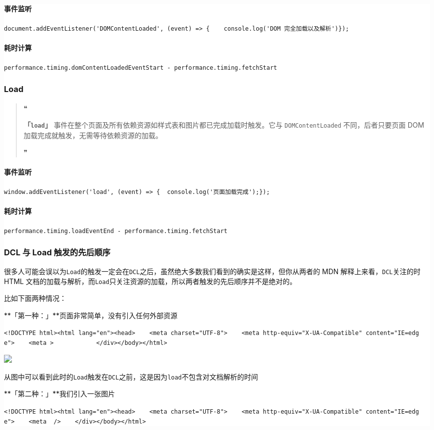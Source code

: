 #### 事件监听

```
document.addEventListener('DOMContentLoaded', (event) => {    console.log('DOM 完全加载以及解析')});
```

#### 耗时计算

```
performance.timing.domContentLoadedEventStart - performance.timing.fetchStart
```

### Load

> ❝
> 
> **「`load`」** 事件在整个页面及所有依赖资源如样式表和图片都已完成加载时触发。它与 `DOMContentLoaded` 不同，后者只要页面 DOM 加载完成就触发，无需等待依赖资源的加载。
> 
> ❞

#### 事件监听

```
window.addEventListener('load', (event) => {  console.log('页面加载完成');});
```

#### 耗时计算

```
performance.timing.loadEventEnd - performance.timing.fetchStart
```

### DCL 与 Load 触发的先后顺序

很多人可能会误以为`Load`的触发一定会在`DCL`之后，虽然绝大多数我们看到的确实是这样，但你从两者的 MDN 解释上来看，`DCL`关注的时 HTML 文档的加载与解析，而`Load`只关注资源的加载，所以两者触发的先后顺序并不是绝对的。

比如下面两种情况：

**「第一种：」**页面非常简单，没有引入任何外部资源

```
<!DOCTYPE html><html lang="en"><head>    <meta charset="UTF-8">    <meta http-equiv="X-UA-Compatible" content="IE=edge">    <meta >            </div></body></html>
```

![](https://mmbiz.qpic.cn/sz_mmbiz_png/aw5KtMic7pia5fkKIRrXZGHjYcDr2GxVYOYhTfbQNOibAtdKu83icukeH7oMXjSvOEqoqiccAicOUX37NgmttEzZ8wtg/640?wx_fmt=png)

从图中可以看到此时的`Load`触发在`DCL`之前，这是因为`load`不包含对文档解析的时间

**「第二种：」**我们引入一张图片

```
<!DOCTYPE html><html lang="en"><head>    <meta charset="UTF-8">    <meta http-equiv="X-UA-Compatible" content="IE=edge">    <meta  />    </div></body></html>
```
